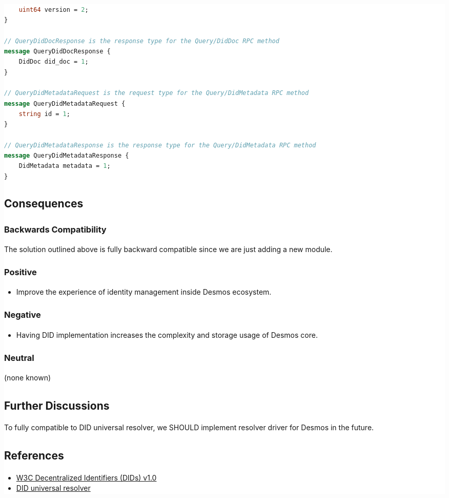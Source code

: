 ```protobuf
    uint64 version = 2;
}

// QueryDidDocResponse is the response type for the Query/DidDoc RPC method
message QueryDidDocResponse {
    DidDoc did_doc = 1;
}

// QueryDidMetadataRequest is the request type for the Query/DidMetadata RPC method
message QueryDidMetadataRequest {
    string id = 1;
}

// QueryDidMetadataResponse is the response type for the Query/DidMetadata RPC method
message QueryDidMetadataResponse {
    DidMetadata metadata = 1;
}
```

## Consequences

### Backwards Compatibility

The solution outlined above is fully backward compatible since we are just adding a new module.

### Positive

- Improve the experience of identity management inside Desmos ecosystem.

### Negative

- Having DID implementation increases the complexity and storage usage of Desmos core.

### Neutral

(none known)

## Further Discussions

To fully compatible to DID universal resolver, we SHOULD implement resolver driver for Desmos in the future.

## References

- [W3C Decentralized Identifiers (DIDs) v1.0](https://www.w3.org/TR/did-core/)
- [DID universal resolver](https://github.com/decentralized-identity/universal-resolver)